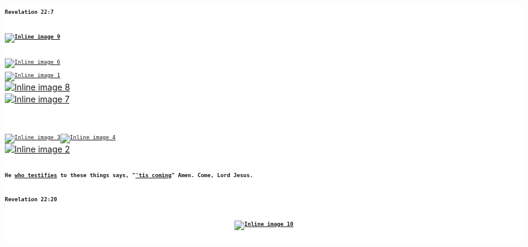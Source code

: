 <div><span style="font-family: monospace, monospace; font-size: xx-small;"><strong>Revelation 22:7</strong></span></div>
<div><span style="font-family: monospace, monospace; font-size: xx-small;"><strong>&nbsp;</strong></span></div>
<div><span style="font-family: monospace, monospace; font-size: xx-small;"><strong><a href="http://myeyes.gq/" target="_blank" rel="noopener" data-saferedirecturl="https://www.google.com/url?hl=en&amp;q=http://myeyes.gq&amp;source=gmail&amp;ust=1483742595484000&amp;usg=AFQjCNHXW5Bwdnbca3SCcto7yFg5TL2vEg"><img src="http://i.imgur.com/cyOlmLr.png" alt="Inline image 9" width="499" height="380" /></a><br /></strong></span></div>
<div><span style="font-family: monospace, monospace; font-size: xx-small;">&nbsp;</span></div>
<div><span style="font-family: monospace, monospace; font-size: xx-small;"><a href="http://www.whenistheapocalypse.com/genesis-synchronicity" target="_blank" rel="noopener" data-saferedirecturl="https://www.google.com/url?hl=en&amp;q=http://www.whenistheapocalypse.com/genesis-synchronicity&amp;source=gmail&amp;ust=1483742595484000&amp;usg=AFQjCNHoUPc7EQQvb4LyCUUrh-oTMpaGoQ"><img src="http://i.imgur.com/YfqT2HZ.png" alt="Inline image 6" width="300" height="177" /></a><br /></span></div>
<div><span style="font-family: monospace, monospace; font-size: xx-small;"><a href="./the_letter_why.html" target="_blank" rel="noopener" data-saferedirecturl="https://www.google.com/url?hl=en&amp;q=http://why.lamc.la&amp;source=gmail&amp;ust=1483742595484000&amp;usg=AFQjCNFVl089dZAes5kxtY3NRJ77ym2pVQ"><img src="http://i.imgur.com/JJTCPg5.png" alt="Inline image 1" width="303" height="169" /></a><br /></span></div>
<div><a href="./SHOES.html" target="_blank" rel="noopener" data-saferedirecturl="https://www.google.com/url?hl=en&amp;q=http://shoes.lamc.la&amp;source=gmail&amp;ust=1483742595484000&amp;usg=AFQjCNGZ21e8IAG9gEiHB3FW3C6Xj_h8Pg"><img src="http://i.imgur.com/3vbxThP.png" alt="Inline image 8" width="535" height="130" /></a></div>
<div><a class="m_2963549803326516899gmail-m_604002333854362188gmail-m_-2418243385033665830playable m_2963549803326516899gmail-m_604002333854362188gmail-playable m_2963549803326516899gmail-playable playable" href="https://www.youtube.com/watch?v=TO9OsSazQ0s" target="_blank" rel="noopener" data-saferedirecturl="https://www.google.com/url?hl=en&amp;q=https://www.youtube.com/watch?v%3DTO9OsSazQ0s&amp;source=gmail&amp;ust=1483742595484000&amp;usg=AFQjCNGp5XPG7EifQHqYpknnBfG-Udwf0w"><img src="http://i.imgur.com/M0UFCUk.png" alt="Inline image 7" width="302" height="302" /></a></div>
<div>&nbsp;</div>
<div><span style="font-family: monospace, monospace; font-size: xx-small;">&nbsp;</span></div>
<div><span style="font-family: monospace, monospace; font-size: xx-small;"><a href="http://totheome.ga/" target="_blank" rel="noopener" data-saferedirecturl="https://www.google.com/url?hl=en&amp;q=http://totheome.ga/&amp;source=gmail&amp;ust=1483742595484000&amp;usg=AFQjCNEDt77dn68c_17LBq9RXnjqicnRJw"><img src="http://i.imgur.com/xuh4iJj.png" alt="Inline image 3" width="170" height="108" /><img src="http://i.imgur.com/2IDTlio.png" alt="Inline image 4" width="250" height="86" /></a><br /></span></div>
<div><a class="m_2963549803326516899gmail-m_604002333854362188gmail-m_-2418243385033665830playable m_2963549803326516899gmail-m_604002333854362188gmail-playable m_2963549803326516899gmail-playable playable" href="https://www.youtube.com/watch?v=TO9OsSazQ0s" target="_blank" rel="noopener" data-saferedirecturl="https://www.google.com/url?hl=en&amp;q=https://www.youtube.com/watch?v%3DTO9OsSazQ0s&amp;source=gmail&amp;ust=1483742595484000&amp;usg=AFQjCNGp5XPG7EifQHqYpknnBfG-Udwf0w"><img src="http://i.imgur.com/xjYvRL8.png" alt="Inline image 2" width="716" height="308" /></a><span style="font-family: monospace, monospace; font-size: xx-small;"><br /></span></div>
<div><span style="font-family: monospace, monospace; font-size: xx-small;"><strong>&nbsp;</strong></span></div>
<div><span style="font-family: monospace, monospace; font-size: xx-small;"><strong>He&nbsp;<a href="./SERMON.html" target="_blank" rel="noopener" data-saferedirecturl="https://www.google.com/url?hl=en&amp;q=http://matchbox.lamc.la/SERMON.html&amp;source=gmail&amp;ust=1483742595484000&amp;usg=AFQjCNEUqEV5j7zfORvBblzAgFGGNKa_hA">who testifies</a>&nbsp;to these things says, "<a href="http://myeyes.gq/" target="_blank" rel="noopener" data-saferedirecturl="https://www.google.com/url?hl=en&amp;q=http://myeyes.gq&amp;source=gmail&amp;ust=1483742595484000&amp;usg=AFQjCNHXW5Bwdnbca3SCcto7yFg5TL2vEg">'tis coming</a>" Amen. Come, Lord Jesus.<br /></strong></span></div>
<div><span style="font-family: monospace, monospace; font-size: xx-small;"><strong>&nbsp;</strong></span></div>
<div><span style="font-family: monospace, monospace; font-size: xx-small;"><strong>Revelation 22:20</strong></span></div>
</div>
</div>
<div style="text-align: center;"><span style="font-family: monospace, monospace; font-size: xx-small;"><strong>&nbsp;</strong></span></div>
<div style="text-align: center;"><span style="font-family: monospace, monospace; font-size: xx-small;"><strong><a href="https://www.youtube.com/watch?v=Fr_CHOxSyc8&amp;index=5&amp;list=PLgYKDBgxsoMNvBS6k4NffQQnobyUqXuMh" target="_blank" rel="noopener" data-saferedirecturl="https://www.google.com/url?hl=en&amp;q=http://name.lamc.la&amp;source=gmail&amp;ust=1483742595484000&amp;usg=AFQjCNE2_EkHNYmUPZ7JUntJt4eOqj59sg"><img src="http://i.imgur.com/1PaRTgx.png" alt="Inline image 10" width="562" height="395" /></a><br /></strong></span></div>
<div style="text-align: center;"><span style="font-family: monospace, monospace; font-size: xx-small;"><strong>&nbsp;</strong></span></div>
